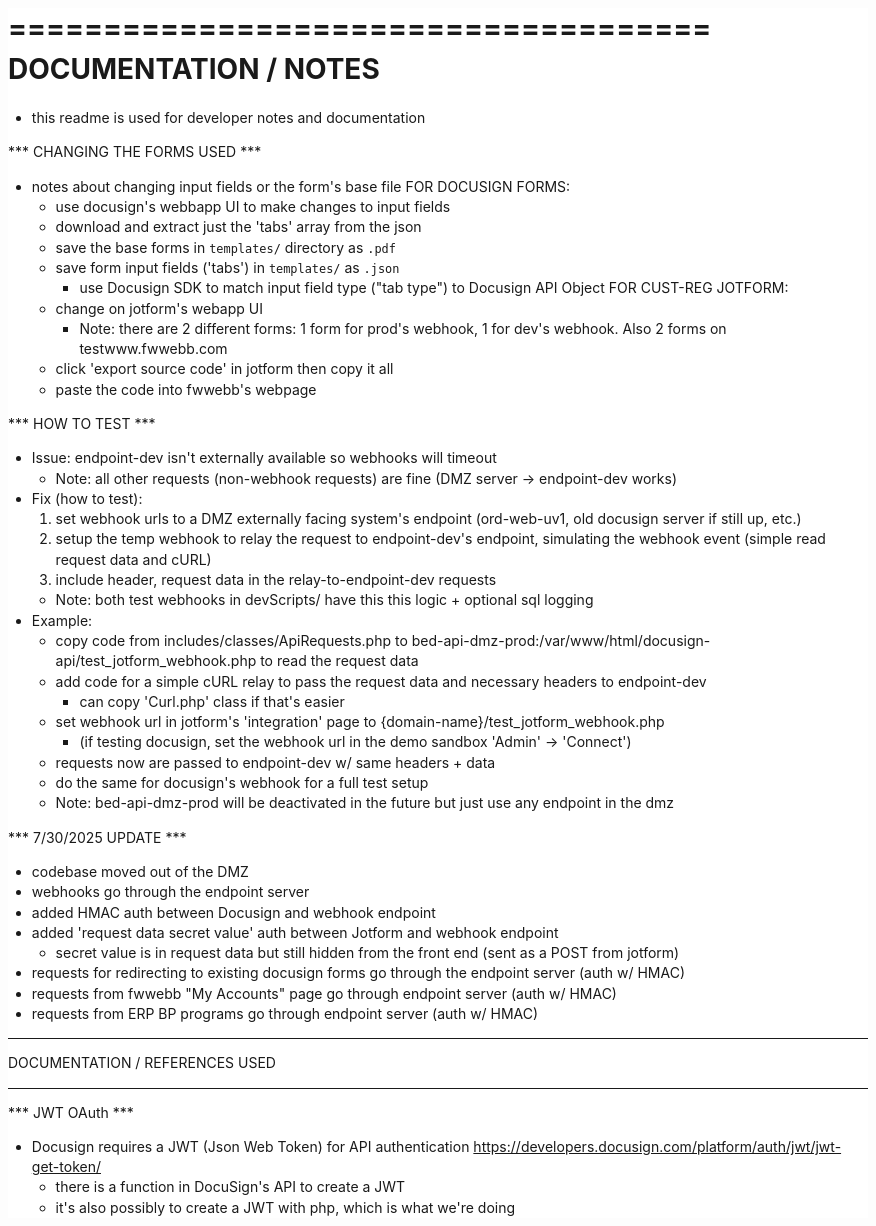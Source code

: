 =====================================
	    DOCUMENTATION / NOTES
=====================================
- this readme is used for developer notes and documentation

*** CHANGING THE FORMS USED ***
- notes about changing input fields or the form's base file
FOR DOCUSIGN FORMS:
    - use docusign's webbapp UI to make changes to input fields
    - download and extract just the 'tabs' array from the json
    - save the base forms in `templates/` directory as `.pdf`
    - save form input fields ('tabs') in `templates/` as `.json`
        - use Docusign SDK to match input field type ("tab type") to Docusign API Object
FOR CUST-REG JOTFORM:
    - change on jotform's webapp UI 
        - Note: there are 2 different forms: 1 form for prod's webhook, 1 for dev's webhook. Also 2 forms on testwww.fwwebb.com 
    - click 'export source code' in jotform then copy it all
    - paste the code into fwwebb's webpage

*** HOW TO TEST ***
- Issue: endpoint-dev isn't externally available so webhooks will timeout
    - Note: all other requests (non-webhook requests) are fine (DMZ server -> endpoint-dev works)
- Fix (how to test):
    1. set webhook urls to a DMZ externally facing system's endpoint (ord-web-uv1, old docusign server if still up, etc.)
    2. setup the temp webhook to relay the request to endpoint-dev's endpoint, simulating the webhook event (simple read request data and cURL)
    3. include header, request data in the relay-to-endpoint-dev requests
    - Note: both test webhooks in devScripts/ have this this logic + optional sql logging
- Example:
    - copy code from includes/classes/ApiRequests.php to bed-api-dmz-prod:/var/www/html/docusign-api/test_jotform_webhook.php to read the request data
    - add code for a simple cURL relay to pass the request data and necessary headers to endpoint-dev
        - can copy 'Curl.php' class if that's easier
    - set webhook url in jotform's 'integration' page to {domain-name}/test_jotform_webhook.php
        - (if testing docusign, set the webhook url in the demo sandbox 'Admin' -> 'Connect')
    - requests now are passed to endpoint-dev w/ same headers + data
    - do the same for docusign's webhook for a full test setup
    - Note: bed-api-dmz-prod will be deactivated in the future but just use any endpoint in the dmz

*** 7/30/2025 UPDATE ***
- codebase moved out of the DMZ
- webhooks go through the endpoint server
- added HMAC auth between Docusign and webhook endpoint
- added 'request data secret value' auth between Jotform and webhook endpoint
    - secret value is in request data but still hidden from the front end (sent as a POST from jotform)
- requests for redirecting to existing docusign forms go through the endpoint server (auth w/ HMAC)
- requests from fwwebb "My Accounts" page go through endpoint server (auth w/ HMAC)
- requests from ERP BP programs go through endpoint server (auth w/ HMAC)

*******************************
DOCUMENTATION / REFERENCES USED
*******************************
*** JWT OAuth ***
- Docusign requires a JWT (Json Web Token) for API authentication
https://developers.docusign.com/platform/auth/jwt/jwt-get-token/
	- there is a function in DocuSign's API to create a JWT 
    - it's also possibly to create a JWT with php, which is what we're doing
